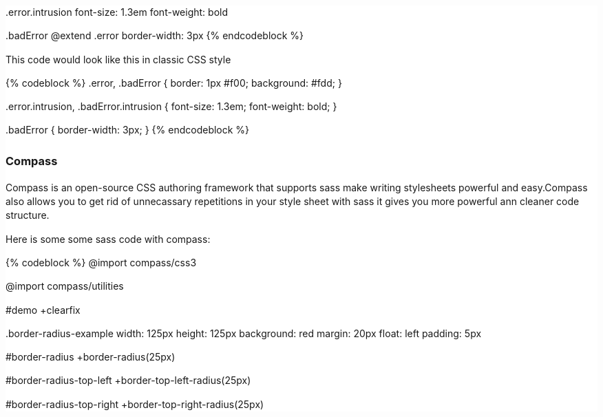 .error.intrusion 
  font-size: 1.3em
  font-weight: bold

.badError 
  @extend .error
  border-width: 3px
{% endcodeblock %}
<p>This code would look like this in classic CSS style</p>
{% codeblock %}
.error, .badError {
  border: 1px #f00;
  background: #fdd;
}

.error.intrusion,
.badError.intrusion {
  font-size: 1.3em;
  font-weight: bold;
}

.badError {
  border-width: 3px;
}
{% endcodeblock %}

<h3>Compass</h3>
<p>Compass is an open-source CSS authoring framework that supports sass make writing stylesheets powerful and easy.Compass also allows you to get rid of unnecassary repetitions in your style sheet with sass it gives you more powerful ann cleaner code structure.</p>
<p>Here is some some sass code with compass:</p>
{% codeblock %}
@import compass/css3
 
@import compass/utilities
 
#demo
  +clearfix
 
.border-radius-example
  width: 125px
  height: 125px
  background: red
  margin: 20px
  float: left
  padding: 5px
 
#border-radius
  +border-radius(25px)
 
#border-radius-top-left
  +border-top-left-radius(25px)
 
#border-radius-top-right
  +border-top-right-radius(25px)
 